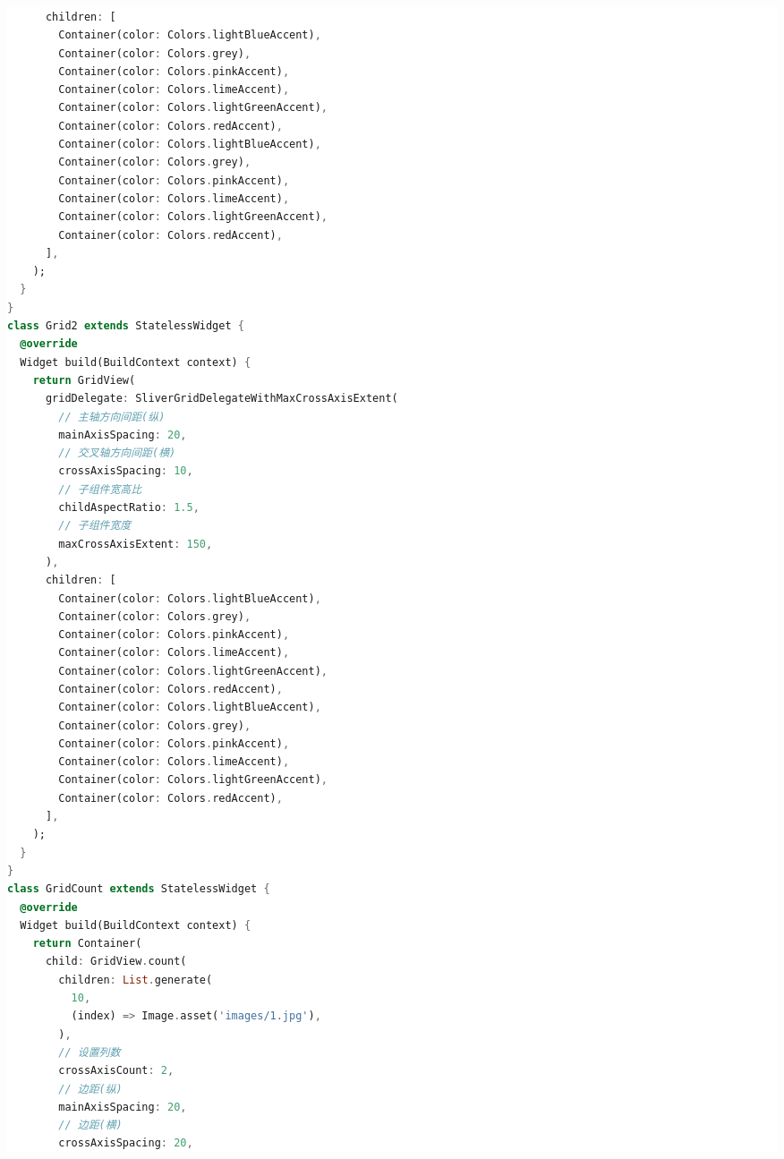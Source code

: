 ```dart
      children: [
        Container(color: Colors.lightBlueAccent),
        Container(color: Colors.grey),
        Container(color: Colors.pinkAccent),
        Container(color: Colors.limeAccent),
        Container(color: Colors.lightGreenAccent),
        Container(color: Colors.redAccent),
        Container(color: Colors.lightBlueAccent),
        Container(color: Colors.grey),
        Container(color: Colors.pinkAccent),
        Container(color: Colors.limeAccent),
        Container(color: Colors.lightGreenAccent),
        Container(color: Colors.redAccent),
      ],
    );
  }
}
class Grid2 extends StatelessWidget {
  @override
  Widget build(BuildContext context) {
    return GridView(
      gridDelegate: SliverGridDelegateWithMaxCrossAxisExtent(
        // 主轴方向间距(纵)
        mainAxisSpacing: 20,
        // 交叉轴方向间距(横)
        crossAxisSpacing: 10,
        // 子组件宽高比
        childAspectRatio: 1.5,
        // 子组件宽度
        maxCrossAxisExtent: 150,
      ),
      children: [
        Container(color: Colors.lightBlueAccent),
        Container(color: Colors.grey),
        Container(color: Colors.pinkAccent),
        Container(color: Colors.limeAccent),
        Container(color: Colors.lightGreenAccent),
        Container(color: Colors.redAccent),
        Container(color: Colors.lightBlueAccent),
        Container(color: Colors.grey),
        Container(color: Colors.pinkAccent),
        Container(color: Colors.limeAccent),
        Container(color: Colors.lightGreenAccent),
        Container(color: Colors.redAccent),
      ],
    );
  }
}
class GridCount extends StatelessWidget {
  @override
  Widget build(BuildContext context) {
    return Container(
      child: GridView.count(
        children: List.generate(
          10,
          (index) => Image.asset('images/1.jpg'),
        ),
        // 设置列数
        crossAxisCount: 2,
        // 边距(纵)
        mainAxisSpacing: 20,
        // 边距(横)
        crossAxisSpacing: 20,
```